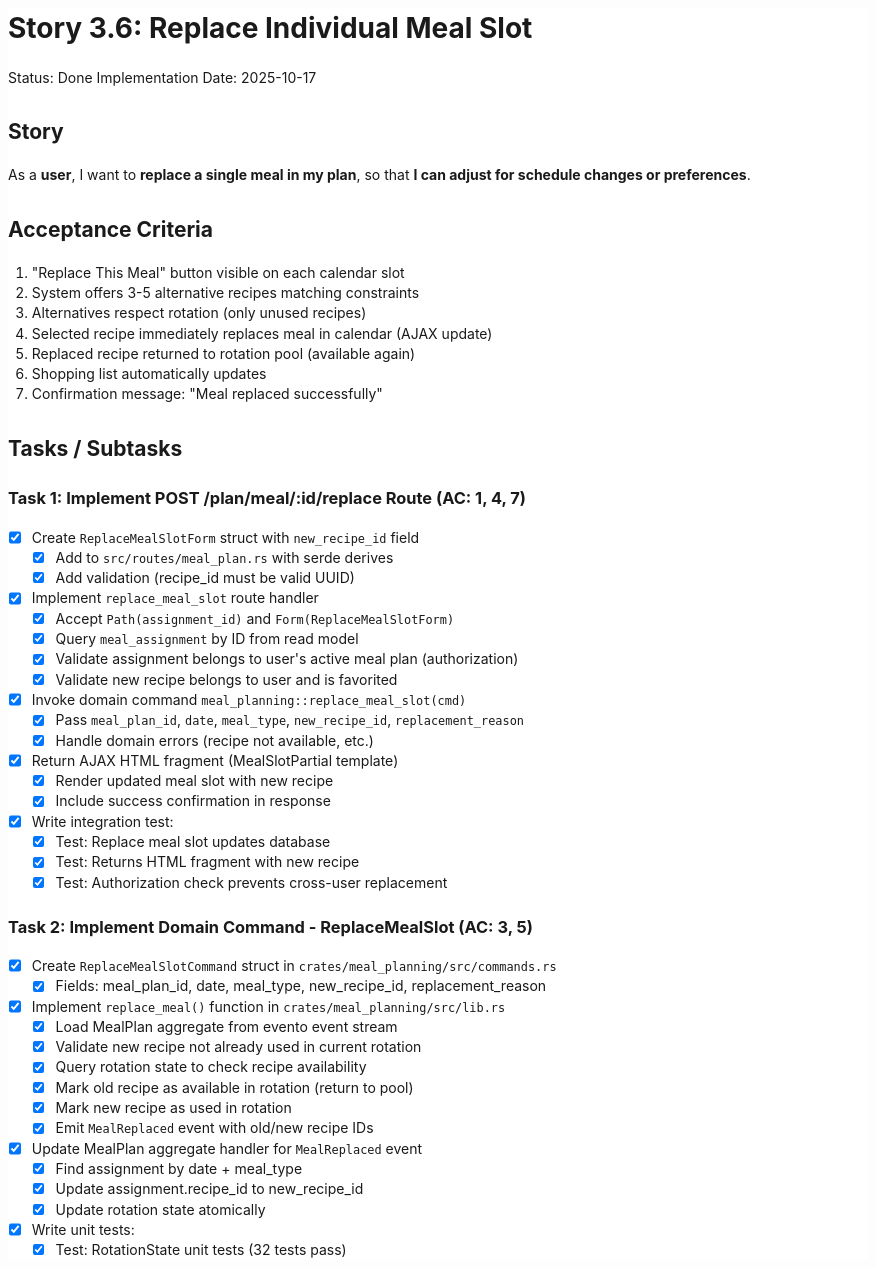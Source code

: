 # Story 3.6: Replace Individual Meal Slot

Status: Done
Implementation Date: 2025-10-17

## Story

As a **user**,
I want to **replace a single meal in my plan**,
so that **I can adjust for schedule changes or preferences**.

## Acceptance Criteria

1. "Replace This Meal" button visible on each calendar slot
2. System offers 3-5 alternative recipes matching constraints
3. Alternatives respect rotation (only unused recipes)
4. Selected recipe immediately replaces meal in calendar (AJAX update)
5. Replaced recipe returned to rotation pool (available again)
6. Shopping list automatically updates
7. Confirmation message: "Meal replaced successfully"

## Tasks / Subtasks

### Task 1: Implement POST /plan/meal/:id/replace Route (AC: 1, 4, 7)
- [x] Create `ReplaceMealSlotForm` struct with `new_recipe_id` field
  - [x] Add to `src/routes/meal_plan.rs` with serde derives
  - [x] Add validation (recipe_id must be valid UUID)
- [x] Implement `replace_meal_slot` route handler
  - [x] Accept `Path(assignment_id)` and `Form(ReplaceMealSlotForm)`
  - [x] Query `meal_assignment` by ID from read model
  - [x] Validate assignment belongs to user's active meal plan (authorization)
  - [x] Validate new recipe belongs to user and is favorited
- [x] Invoke domain command `meal_planning::replace_meal_slot(cmd)`
  - [x] Pass `meal_plan_id`, `date`, `meal_type`, `new_recipe_id`, `replacement_reason`
  - [x] Handle domain errors (recipe not available, etc.)
- [x] Return AJAX HTML fragment (MealSlotPartial template)
  - [x] Render updated meal slot with new recipe
  - [x] Include success confirmation in response
- [x] Write integration test:
  - [x] Test: Replace meal slot updates database
  - [x] Test: Returns HTML fragment with new recipe
  - [x] Test: Authorization check prevents cross-user replacement

### Task 2: Implement Domain Command - ReplaceMealSlot (AC: 3, 5)
- [x] Create `ReplaceMealSlotCommand` struct in `crates/meal_planning/src/commands.rs`
  - [x] Fields: meal_plan_id, date, meal_type, new_recipe_id, replacement_reason
- [x] Implement `replace_meal()` function in `crates/meal_planning/src/lib.rs`
  - [x] Load MealPlan aggregate from evento event stream
  - [x] Validate new recipe not already used in current rotation
  - [x] Query rotation state to check recipe availability
  - [x] Mark old recipe as available in rotation (return to pool)
  - [x] Mark new recipe as used in rotation
  - [x] Emit `MealReplaced` event with old/new recipe IDs
- [x] Update MealPlan aggregate handler for `MealReplaced` event
  - [x] Find assignment by date + meal_type
  - [x] Update assignment.recipe_id to new_recipe_id
  - [x] Update rotation state atomically
- [x] Write unit tests:
  - [x] Test: RotationState unit tests (32 tests pass)